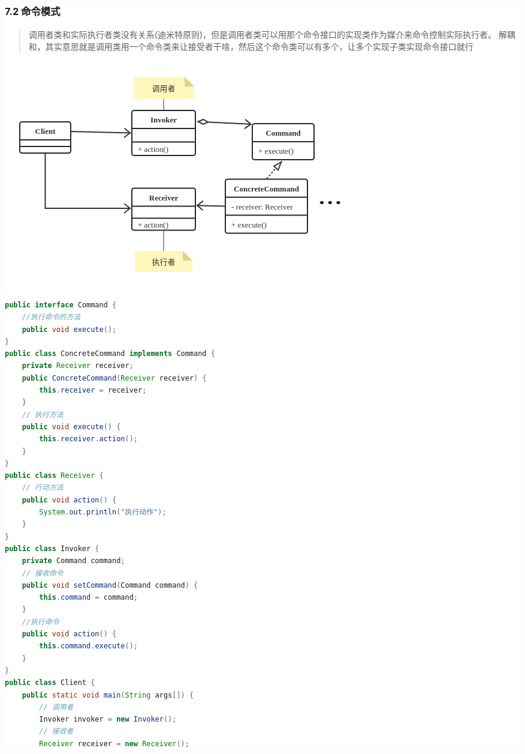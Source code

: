 ### 7.2 命令模式

> 调用者类和实际执行者类没有关系(迪米特原则)，但是调用者类可以用那个命令接口的实现类作为媒介来命令控制实际执行者。  解耦和，其实意思就是调用类用一个命令类来让接受者干啥，然后这个命令类可以有多个，让多个实现子类实现命令接口就行

![](../IMG/Command.png)

```java
public interface Command {
    //执行命令的方法
    public void execute();
}
public class ConcreteCommand implements Command {
    private Receiver receiver;
    public ConcreteCommand(Receiver receiver) {
        this.receiver = receiver;
    }
    // 执行方法
    public void execute() {
        this.receiver.action();
    }
}
public class Receiver {
    // 行动方法
    public void action() {
        System.out.println("执行动作");
    }
}
public class Invoker {
    private Command command;
    // 接收命令
    public void setCommand(Command command) {
        this.command = command;
    }
    //执行命令
    public void action() {
        this.command.execute();
    }
}
public class Client {
    public static void main(String args[]) {
        // 调用者
        Invoker invoker = new Invoker();
        // 接收者
        Receiver receiver = new Receiver();
```